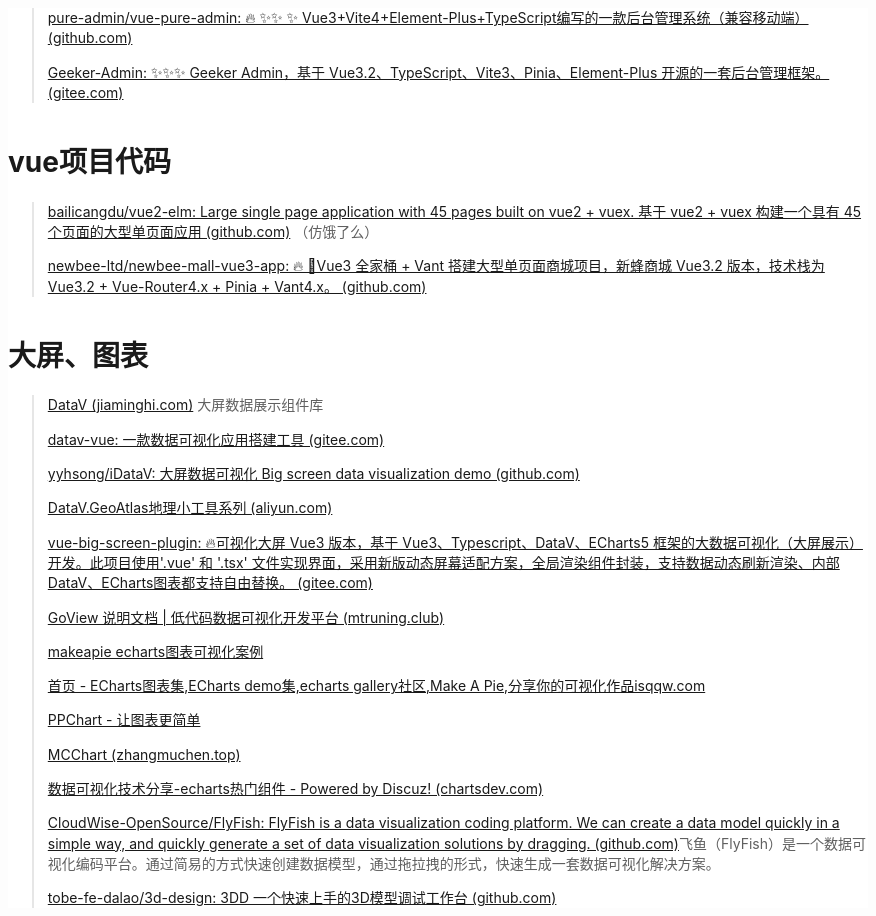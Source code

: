 > [pure-admin/vue-pure-admin: 🔥 ✨✨ ✨ Vue3+Vite4+Element-Plus+TypeScript编写的一款后台管理系统（兼容移动端） (github.com)](https://github.com/pure-admin/vue-pure-admin)
>
> [Geeker-Admin: ✨✨✨ Geeker Admin，基于 Vue3.2、TypeScript、Vite3、Pinia、Element-Plus 开源的一套后台管理框架。 (gitee.com)](https://gitee.com/laramie/Geeker-Admin)
>
> 

# vue项目代码

> [bailicangdu/vue2-elm: Large single page application with 45 pages built on vue2 + vuex. 基于 vue2 + vuex 构建一个具有 45 个页面的大型单页面应用 (github.com)](https://github.com/bailicangdu/vue2-elm) （仿饿了么）
>
> [newbee-ltd/newbee-mall-vue3-app: 🔥 🎉Vue3 全家桶 + Vant 搭建大型单页面商城项目，新蜂商城 Vue3.2 版本，技术栈为 Vue3.2 + Vue-Router4.x + Pinia + Vant4.x。 (github.com)](https://github.com/newbee-ltd/newbee-mall-vue3-app)

# 大屏、图表

> [DataV (jiaminghi.com)](http://datav.jiaminghi.com/)	 大屏数据展示组件库
>
> [datav-vue: 一款数据可视化应用搭建工具 (gitee.com)](https://gitee.com/pengxiaotian/datav-vue#创建组件)
>
> [yyhsong/iDataV: 大屏数据可视化 Big screen data visualization demo (github.com)](https://github.com/yyhsong/iDataV)
>
> [DataV.GeoAtlas地理小工具系列 (aliyun.com)](http://datav.aliyun.com/portal/school/atlas/area_selector)
>
> [vue-big-screen-plugin: 🔥可视化大屏 Vue3 版本，基于 Vue3、Typescript、DataV、ECharts5 框架的大数据可视化（大屏展示）开发。此项目使用'.vue' 和 '.tsx' 文件实现界面，采用新版动态屏幕适配方案，全局渲染组件封装，支持数据动态刷新渲染、内部DataV、ECharts图表都支持自由替换。 (gitee.com)](https://gitee.com/MTrun/vue-big-screen-plugin)
>
> [GoView 说明文档 | 低代码数据可视化开发平台 (mtruning.club) ](https://www.mtruning.club/)
>
> [makeapie echarts图表可视化案例](https://www.makeapie.cn/echarts)
>
> [首页 - ECharts图表集,ECharts demo集,echarts gallery社区,Make A Pie,分享你的可视化作品isqqw.com](https://www.isqqw.com/#/homepage)
>
> [PPChart - 让图表更简单](http://www.ppchart.com/#/)
>
> [MCChart (zhangmuchen.top)](http://echarts.zhangmuchen.top/#/index)
>
> [数据可视化技术分享-echarts热门组件 - Powered by Discuz! (chartsdev.com)](http://chartsdev.com/forum-2-1.html)
>
> [CloudWise-OpenSource/FlyFish: FlyFish is a data visualization coding platform. We can create a data model quickly in a simple way, and quickly generate a set of data visualization solutions by dragging. (github.com)](https://github.com/CloudWise-OpenSource/FlyFish)飞鱼（FlyFish）是一个数据可视化编码平台。通过简易的方式快速创建数据模型，通过拖拉拽的形式，快速生成一套数据可视化解决方案。
>
> [tobe-fe-dalao/3d-design: 3DD 一个快速上手的3D模型调试工作台 (github.com)](https://github.com/tobe-fe-dalao/3d-design)
